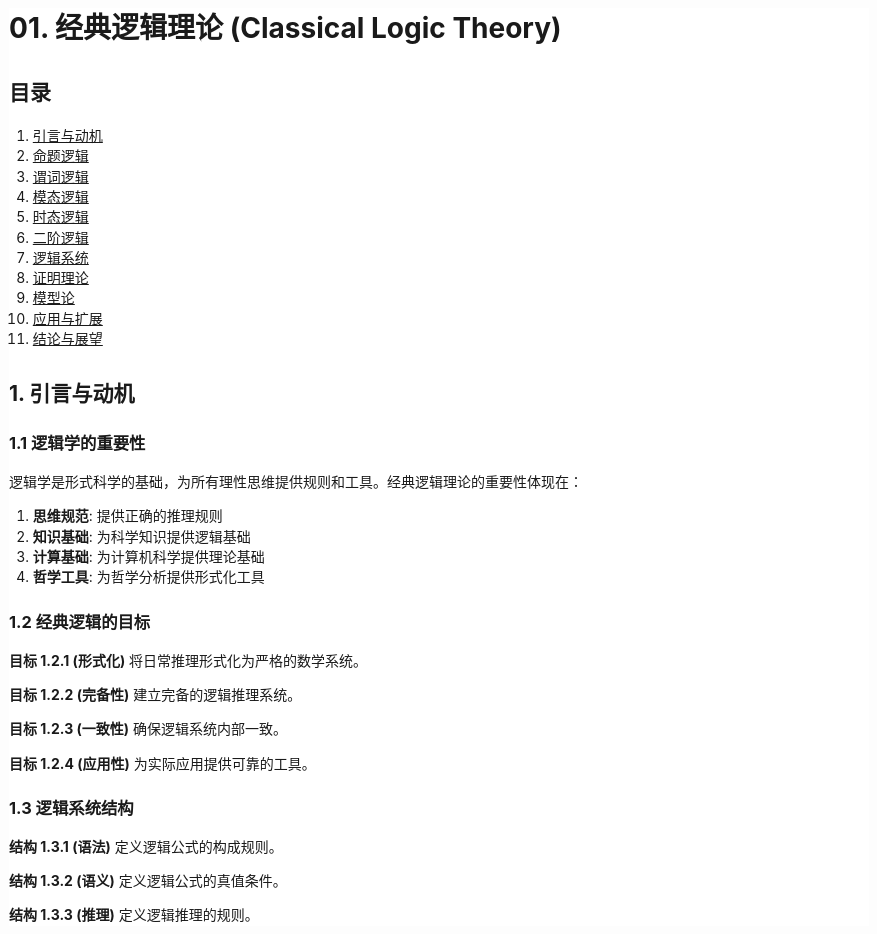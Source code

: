 # 01. 经典逻辑理论 (Classical Logic Theory)

## 目录

1. [引言与动机](#1-引言与动机)
2. [命题逻辑](#2-命题逻辑)
3. [谓词逻辑](#3-谓词逻辑)
4. [模态逻辑](#4-模态逻辑)
5. [时态逻辑](#5-时态逻辑)
6. [二阶逻辑](#6-二阶逻辑)
7. [逻辑系统](#7-逻辑系统)
8. [证明理论](#8-证明理论)
9. [模型论](#9-模型论)
10. [应用与扩展](#10-应用与扩展)
11. [结论与展望](#11-结论与展望)

## 1. 引言与动机

### 1.1 逻辑学的重要性

逻辑学是形式科学的基础，为所有理性思维提供规则和工具。经典逻辑理论的重要性体现在：

1. **思维规范**: 提供正确的推理规则
2. **知识基础**: 为科学知识提供逻辑基础
3. **计算基础**: 为计算机科学提供理论基础
4. **哲学工具**: 为哲学分析提供形式化工具

### 1.2 经典逻辑的目标

**目标 1.2.1 (形式化)**
将日常推理形式化为严格的数学系统。

**目标 1.2.2 (完备性)**
建立完备的逻辑推理系统。

**目标 1.2.3 (一致性)**
确保逻辑系统内部一致。

**目标 1.2.4 (应用性)**
为实际应用提供可靠的工具。

### 1.3 逻辑系统结构

**结构 1.3.1 (语法)**
定义逻辑公式的构成规则。

**结构 1.3.2 (语义)**
定义逻辑公式的真值条件。

**结构 1.3.3 (推理)**
定义逻辑推理的规则。
